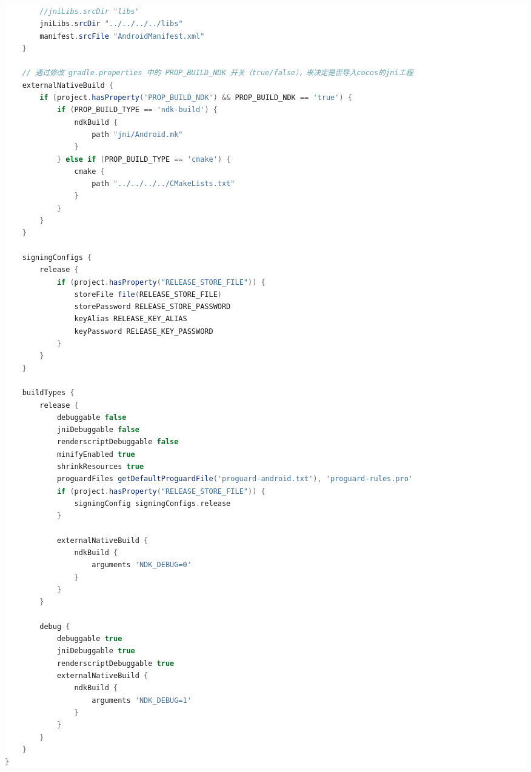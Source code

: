 ```groovy
        //jniLibs.srcDir "libs"
        jniLibs.srcDir "../../../../libs"
        manifest.srcFile "AndroidManifest.xml"
    }

    // 通过修改 gradle.properties 中的 PROP_BUILD_NDK 开关（true/false），来决定是否导入cocos的jni工程
    externalNativeBuild {
        if (project.hasProperty('PROP_BUILD_NDK') && PROP_BUILD_NDK == 'true') {
            if (PROP_BUILD_TYPE == 'ndk-build') {
                ndkBuild {
                    path "jni/Android.mk"
                }
            } else if (PROP_BUILD_TYPE == 'cmake') {
                cmake {
                    path "../../../../CMakeLists.txt"
                }
            }
        }
    }

    signingConfigs {
        release {
            if (project.hasProperty("RELEASE_STORE_FILE")) {
                storeFile file(RELEASE_STORE_FILE)
                storePassword RELEASE_STORE_PASSWORD
                keyAlias RELEASE_KEY_ALIAS
                keyPassword RELEASE_KEY_PASSWORD
            }
        }
    }

    buildTypes {
        release {
            debuggable false
            jniDebuggable false
            renderscriptDebuggable false
            minifyEnabled true
            shrinkResources true
            proguardFiles getDefaultProguardFile('proguard-android.txt'), 'proguard-rules.pro'
            if (project.hasProperty("RELEASE_STORE_FILE")) {
                signingConfig signingConfigs.release
            }

            externalNativeBuild {
                ndkBuild {
                    arguments 'NDK_DEBUG=0'
                }
            }
        }

        debug {
            debuggable true
            jniDebuggable true
            renderscriptDebuggable true
            externalNativeBuild {
                ndkBuild {
                    arguments 'NDK_DEBUG=1'
                }
            }
        }
    }
}

```
